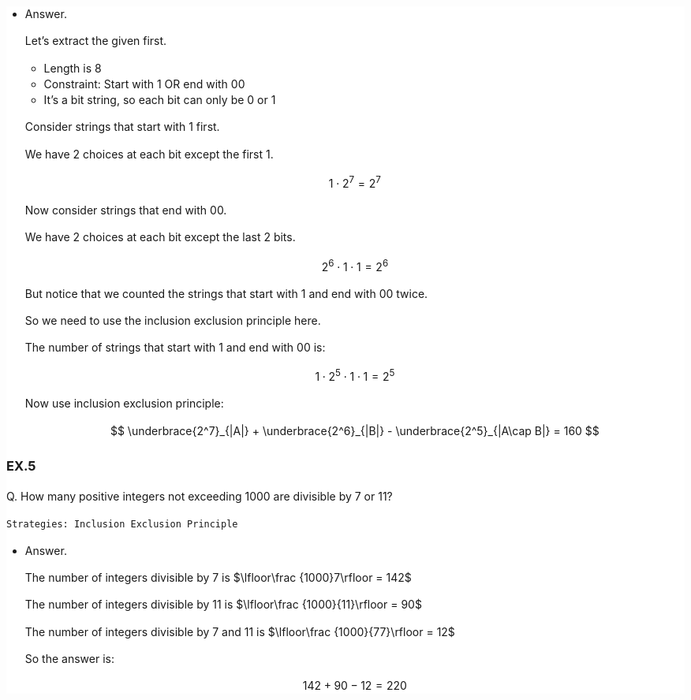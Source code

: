 - $\text{Answer.}$
    
    Let’s extract the given first.
    
    - Length is 8
    - Constraint: Start with 1 OR end with 00
    - It’s a bit string, so each bit can only be 0 or 1
    
    Consider strings that start with 1 first.
    
    We have 2 choices at each bit except the first 1.
    
    $$
    1\cdot 2^7 = 2^7
    $$
    
    Now consider strings that end with 00.
    
    We have 2 choices at each bit except the last 2 bits.
    
    $$
    2^6\cdot 1\cdot 1 = 2^6
    $$
    
    But notice that we counted the strings that start with 1 and end with 00 twice.
    
    So we need to use the inclusion exclusion principle here.
    
    The number of strings that start with 1 and end with 00 is:
    
    $$
    1\cdot 2^5\cdot 1\cdot 1 = 2^5
    $$
    
    Now use inclusion exclusion principle:
    
    $$
    \underbrace{2^7}_{|A|} + \underbrace{2^6}_{|B|} - \underbrace{2^5}_{|A\cap B|} = 160
    $$
    

### EX.5

$\text{Q.}$ How many positive integers not exceeding 1000 are divisible by 7 or 11?

`Strategies: Inclusion Exclusion Principle`

- $\text{Answer.}$
    
    The number of integers divisible by 7 is $\lfloor\frac {1000}7\rfloor  = 142$
    
    The number of integers divisible by 11 is $\lfloor\frac {1000}{11}\rfloor  = 90$
    
    The number of integers divisible by 7 and 11 is $\lfloor\frac {1000}{77}\rfloor  = 12$
    
    So the answer is:
    
    $$
    142 + 90 - 12 = 220
    $$
    

